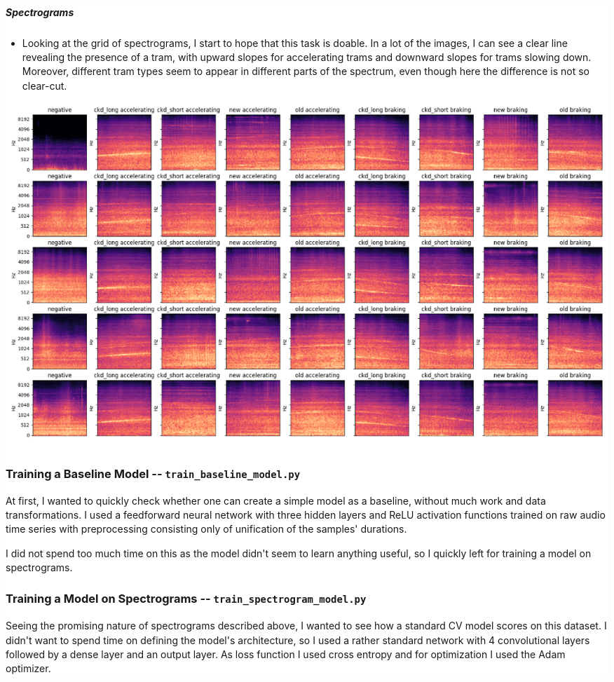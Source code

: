 ##### Spectrograms
* Looking at the grid of spectrograms, I start to hope that this task is doable. In a lot of the images,
  I can see a clear line revealing the presence of a tram, with upward slopes for accelerating trams and downward
  slopes for trams slowing down. Moreover, different tram types seem to appear in different parts of the spectrum,
  even though here the difference is not so clear-cut.

![img.png](imgs/img.png)

### Training a Baseline Model -- `train_baseline_model.py`
At first, I wanted to quickly check whether one can create a simple model as a baseline, without much work and
data transformations. I used a feedforward neural network with three hidden layers and ReLU activation functions
trained on raw audio time series with preprocessing consisting only of unification of the samples' durations.

I did not spend too much time on this as the model didn't seem to learn anything useful, so I quickly left for training
a model on spectrograms.

### Training a Model on Spectrograms -- `train_spectrogram_model.py`

Seeing the promising nature of spectrograms described above, I wanted to see how a standard CV model scores on this dataset.
I didn't want to spend time on defining the model's architecture, so I used a rather standard network with 4 convolutional layers
followed by a dense layer and an output layer. As loss function I used cross entropy and for optimization I used the Adam optimizer.
